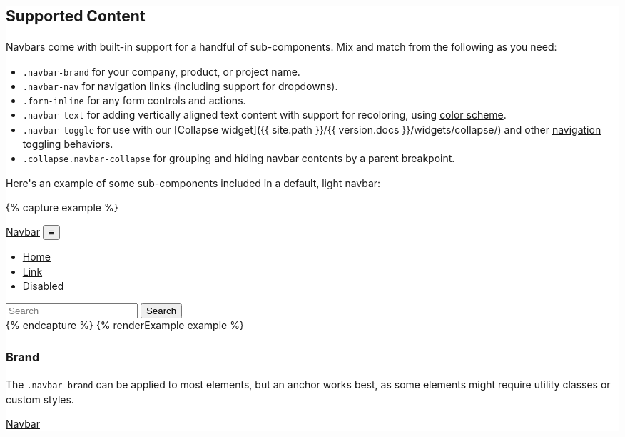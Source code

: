 ## Supported Content

Navbars come with built-in support for a handful of sub-components. Mix and match from the following as you need:

- `.navbar-brand` for your company, product, or project name.
- `.navbar-nav` for navigation links (including support for dropdowns).
- `.form-inline` for any form controls and actions.
- `.navbar-text` for adding vertically aligned text content with support for recoloring, using [color scheme](#color-schemes).
- `.navbar-toggle` for use with our [Collapse widget]({{ site.path }}/{{ version.docs }}/widgets/collapse/) and other [navigation toggling](#collapsible-content) behaviors.
- `.collapse.navbar-collapse` for grouping and hiding navbar contents by a parent breakpoint.

Here's an example of some sub-components included in a default, light navbar:

{% capture example %}
<nav class="navbar navbar-expand-lg navbar-light bg-light flex-between">
  <a href="#" class="navbar-brand">Navbar</a>
  <button class="navbar-toggle" type="button" data-cfw="collapse" data-cfw-collapse-target="#navbar0">
    <span aria-hidden="true">&#8801;</span>
  </button>

  <div class="navbar-collapse collapse" id="navbar0">
    <ul class="navbar-nav">
      <li class="nav-item">
        <a href="#" class="nav-link active" aria-current="page">Home</a>
      </li>
      <li class="nav-item">
        <a href="#" class="nav-link">Link</a>
      </li>
      <li class="nav-item">
        <a href="#" class="nav-link disabled" tabindex="-1" aria-disabled="true">Disabled</a>
      </li>
    </ul>
    <form class="form-inline ms-auto">
      <input class="form-control me-0_25" type="search" placeholder="Search" aria-label="Search">
      <button class="btn btn-outline-primary" type="submit">Search</button>
    </form>
  </div>
</nav>
{% endcapture %}
{% renderExample example %}

### Brand

The `.navbar-brand` can be applied to most elements, but an anchor works best, as some elements might require utility classes or custom styles.

<div class="cf-example">
  <nav class="navbar navbar-light bg-light mb-1">
    <a href="#" class="navbar-brand">Navbar</a>
  </nav>

